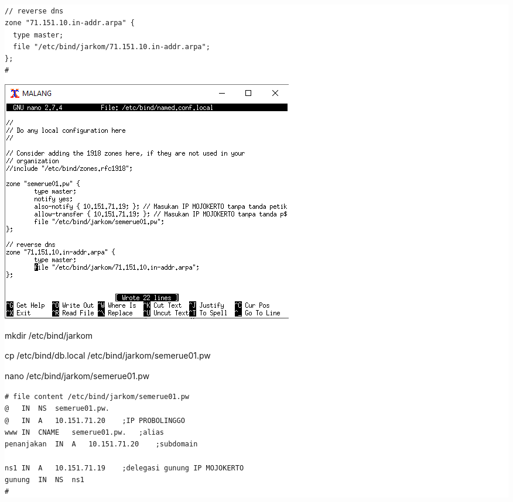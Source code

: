     // reverse dns
    zone "71.151.10.in-addr.arpa" {
	  type master;
	  file "/etc/bind/jarkom/71.151.10.in-addr.arpa";
    };
    #
    
![](img/13.png)

mkdir /etc/bind/jarkom

cp /etc/bind/db.local /etc/bind/jarkom/semerue01.pw

nano /etc/bind/jarkom/semerue01.pw

    # file content /etc/bind/jarkom/semerue01.pw
    @	IN	NS	semerue01.pw.
    @	IN	A	10.151.71.20	;IP PROBOLINGGO
    www	IN	CNAME	semerue01.pw.	;alias
    penanjakan	IN	A	10.151.71.20	;subdomain

    ns1	IN	A	10.151.71.19	;delegasi gunung IP MOJOKERTO
    gunung	IN	NS	ns1
    #
    
